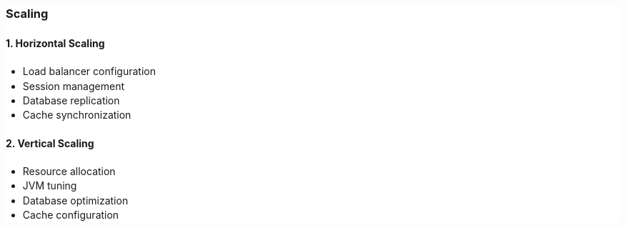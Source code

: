 ### Scaling

#### 1. Horizontal Scaling
- Load balancer configuration
- Session management
- Database replication
- Cache synchronization

#### 2. Vertical Scaling
- Resource allocation
- JVM tuning
- Database optimization
- Cache configuration 